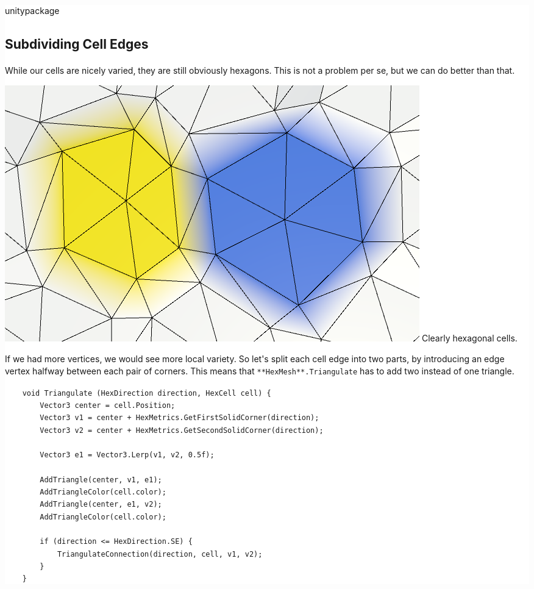 unitypackage

## Subdividing Cell Edges

While our cells are nicely varied, they are still obviously  hexagons. This is not a problem per se, but we can do better than that.

 						
![img](Irregulatity.assets/hexagons.png) 						Clearly hexagonal cells. 					

If we had more vertices, we would see more local variety. So  let's split each cell edge into two parts, by introducing an edge vertex  halfway between each pair of corners. This means that `**HexMesh**.Triangulate` has to add two instead of one triangle.

```
	void Triangulate (HexDirection direction, HexCell cell) {
		Vector3 center = cell.Position;
		Vector3 v1 = center + HexMetrics.GetFirstSolidCorner(direction);
		Vector3 v2 = center + HexMetrics.GetSecondSolidCorner(direction);

		Vector3 e1 = Vector3.Lerp(v1, v2, 0.5f);

		AddTriangle(center, v1, e1);
		AddTriangleColor(cell.color);
		AddTriangle(center, e1, v2);
		AddTriangleColor(cell.color);

		if (direction <= HexDirection.SE) {
			TriangulateConnection(direction, cell, v1, v2);
		}
	}
```
